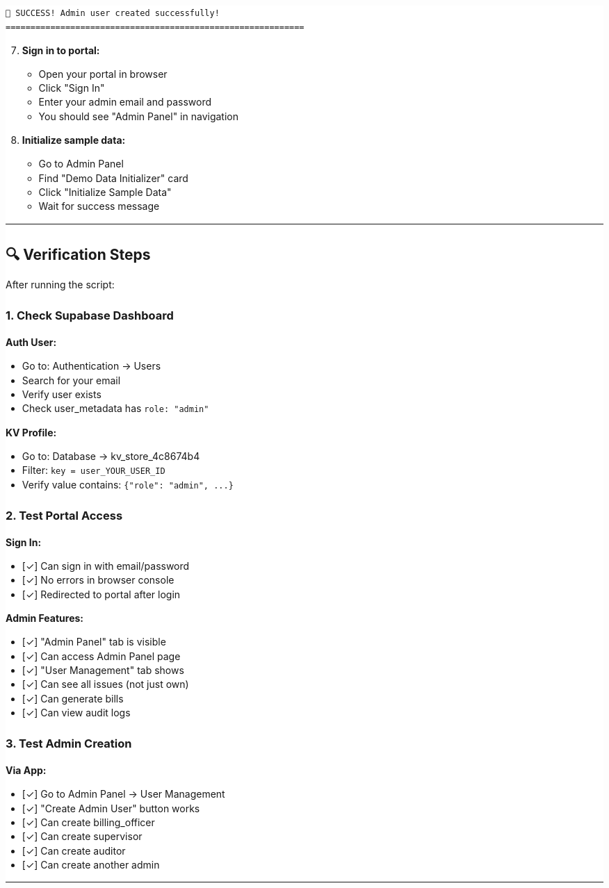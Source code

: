    ```
   🎉 SUCCESS! Admin user created successfully!
   ============================================================
   ```

7. **Sign in to portal:**
   - Open your portal in browser
   - Click "Sign In"
   - Enter your admin email and password
   - You should see "Admin Panel" in navigation

8. **Initialize sample data:**
   - Go to Admin Panel
   - Find "Demo Data Initializer" card
   - Click "Initialize Sample Data"
   - Wait for success message

---

## 🔍 Verification Steps

After running the script:

### 1. Check Supabase Dashboard

**Auth User:**
- Go to: Authentication → Users
- Search for your email
- Verify user exists
- Check user_metadata has `role: "admin"`

**KV Profile:**
- Go to: Database → kv_store_4c8674b4
- Filter: `key = user_YOUR_USER_ID`
- Verify value contains: `{"role": "admin", ...}`

### 2. Test Portal Access

**Sign In:**
- [✓] Can sign in with email/password
- [✓] No errors in browser console
- [✓] Redirected to portal after login

**Admin Features:**
- [✓] "Admin Panel" tab is visible
- [✓] Can access Admin Panel page
- [✓] "User Management" tab shows
- [✓] Can see all issues (not just own)
- [✓] Can generate bills
- [✓] Can view audit logs

### 3. Test Admin Creation

**Via App:**
- [✓] Go to Admin Panel → User Management
- [✓] "Create Admin User" button works
- [✓] Can create billing_officer
- [✓] Can create supervisor
- [✓] Can create auditor
- [✓] Can create another admin

---